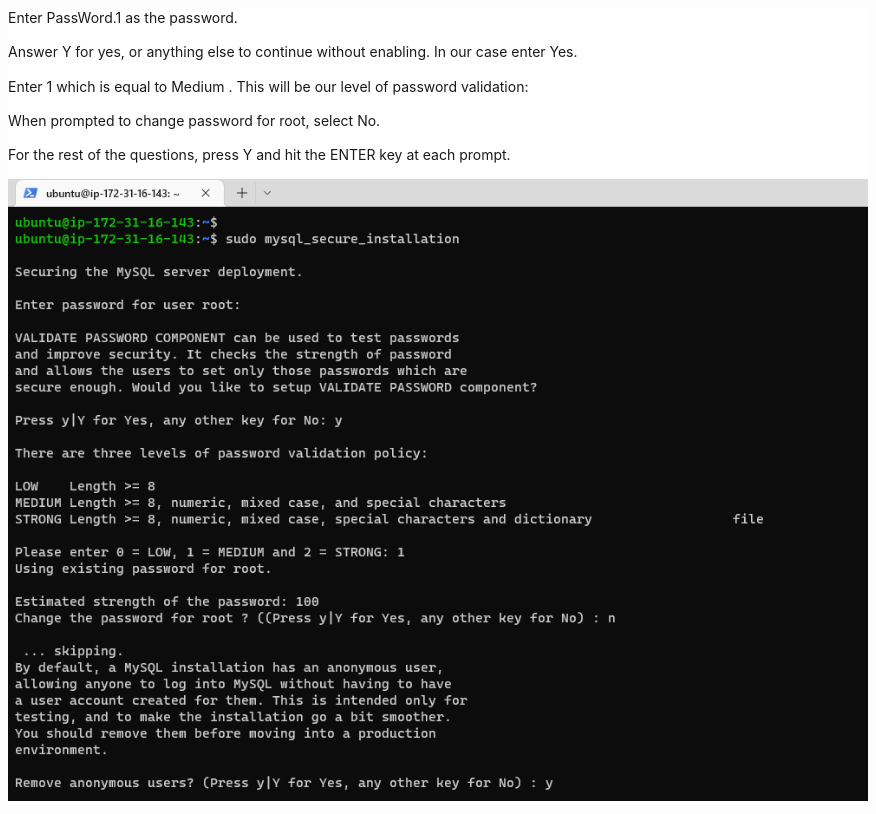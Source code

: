 Enter PassWord.1 as the password.


Answer Y for yes, or anything else to continue without enabling. In our case enter Yes.


Enter 1 which is equal to Medium . This will be our level of password validation:


When prompted to change password for root, select No.


For the rest of the questions, press Y and hit the ENTER key at each prompt. 


![Validate Password Plugin1](./Images/Validate%20Password%20Plugin1.PNG)

